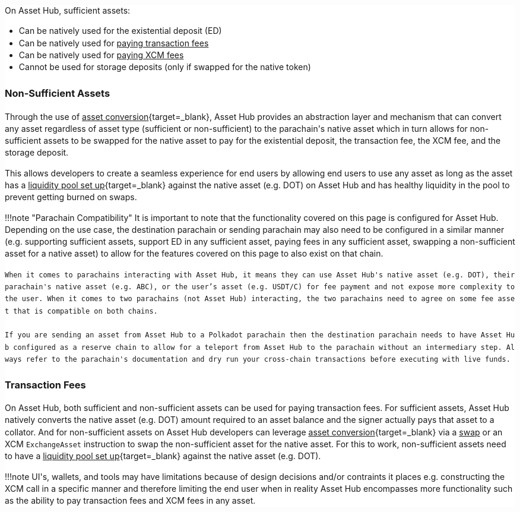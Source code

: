 On Asset Hub, sufficient assets:

- Can be natively used for the existential deposit (ED)
- Can be natively used for [paying transaction fees](#transaction-fees)
- Can be natively used for [paying XCM fees](#xcm-fees)
- Cannot be used for storage deposits (only if swapped for the native token)

### Non-Sufficient Assets

Through the use of [asset conversion](https://wiki.polkadot.network/learn/learn-asset-conversion-assethub){target=\_blank}, Asset Hub provides an abstraction layer and mechanism that can convert any asset regardless of asset type (sufficient or non-sufficient) to the parachain's native asset which in turn allows for non-sufficient assets to be swapped for the native asset to pay for the existential deposit, the transaction fee, the XCM fee, and the storage deposit.

This allows developers to create a seamless experience for end users by allowing end users to use any asset as long as the asset has a [liquidity pool set up](https://wiki.polkadot.network/learn/learn-guides-asset-conversion/#create-a-liquidity-pool){target=\_blank} against the native asset (e.g. DOT) on Asset Hub and has healthy liquidity in the pool to prevent getting burned on swaps.

!!!note "Parachain Compatibility"
    It is important to note that the functionality covered on this page is configured for Asset Hub. Depending on the use case, the destination parachain or sending parachain may also need to be configured in a similar manner (e.g. supporting sufficient assets, support ED in any sufficient asset, paying fees in any sufficient asset, swapping a non-sufficient asset for a native asset) to allow for the features covered on this page to also exist on that chain.

    When it comes to parachains interacting with Asset Hub, it means they can use Asset Hub's native asset (e.g. DOT), their parachain's native asset (e.g. ABC), or the user’s asset (e.g. USDT/C) for fee payment and not expose more complexity to the user. When it comes to two parachains (not Asset Hub) interacting, the two parachains need to agree on some fee asset that is compatible on both chains.

    If you are sending an asset from Asset Hub to a Polkadot parachain then the destination parachain needs to have Asset Hub configured as a reserve chain to allow for a teleport from Asset Hub to the parachain without an intermediary step. Always refer to the parachain's documentation and dry run your cross-chain transactions before executing with live funds.

### Transaction Fees

On Asset Hub, both sufficient and non-sufficient assets can be used for paying transaction fees. For sufficient assets, Asset Hub natively converts the native asset (e.g. DOT) amount required to an asset balance and the signer actually pays that asset to a collator. And for non-sufficient assets on Asset Hub developers can leverage [asset conversion](https://wiki.polkadot.network/learn/learn-asset-conversion-assethub){target=\_blank} via a [swap](/tutorials/polkadot-sdk/system-chains/asset-hub/asset-conversion/) or an XCM `ExchangeAsset` instruction to swap the non-sufficient asset for the native asset. For this to work, non-sufficient assets need to have a [liquidity pool set up](https://wiki.polkadot.network/learn/learn-guides-asset-conversion/#create-a-liquidity-pool){target=\_blank} against the native asset (e.g. DOT).

!!!note 
    UI's, wallets, and tools may have limitations because of design decisions and/or contraints it places e.g. constructing the XCM call in a specific manner and therefore limiting the end user when in reality Asset Hub encompasses more functionality such as the ability to pay transaction fees and XCM fees in any asset.
